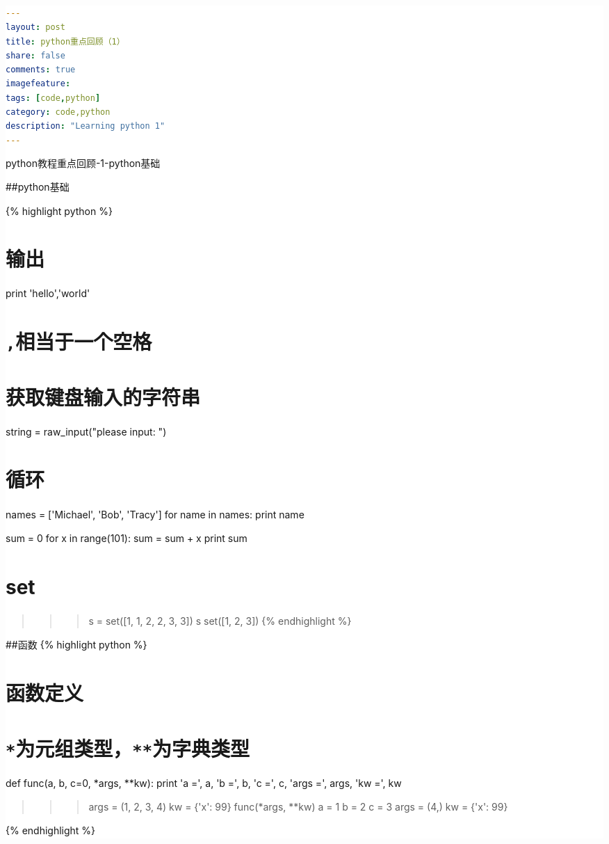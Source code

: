 ```yaml
---
layout: post
title: python重点回顾（1）
share: false
comments: true
imagefeature:
tags: [code,python]
category: code,python
description: "Learning python 1"
---
```


python教程重点回顾-1-python基础



##python基础

{% highlight python %}

# 输出
print 'hello','world'
# `,`相当于一个空格

# 获取键盘输入的字符串
string = raw_input("please input: ")

# 循环
names = ['Michael', 'Bob', 'Tracy']
for name in names:
    print name

sum = 0
for x in range(101):
    sum = sum + x
print sum

# set
>>> s = set([1, 1, 2, 2, 3, 3])
>>> s
set([1, 2, 3])
{%  endhighlight %}

##函数
{% highlight python %}
# 函数定义
# `*`为元组类型，`**`为字典类型
def func(a, b, c=0, *args, **kw):
    print 'a =', a, 'b =', b, 'c =', c, 'args =', args, 'kw =', kw

>>> args = (1, 2, 3, 4)
>>> kw = {'x': 99}
>>> func(*args, **kw)
a = 1 b = 2 c = 3 args = (4,) kw = {'x': 99}


{%  endhighlight %}
